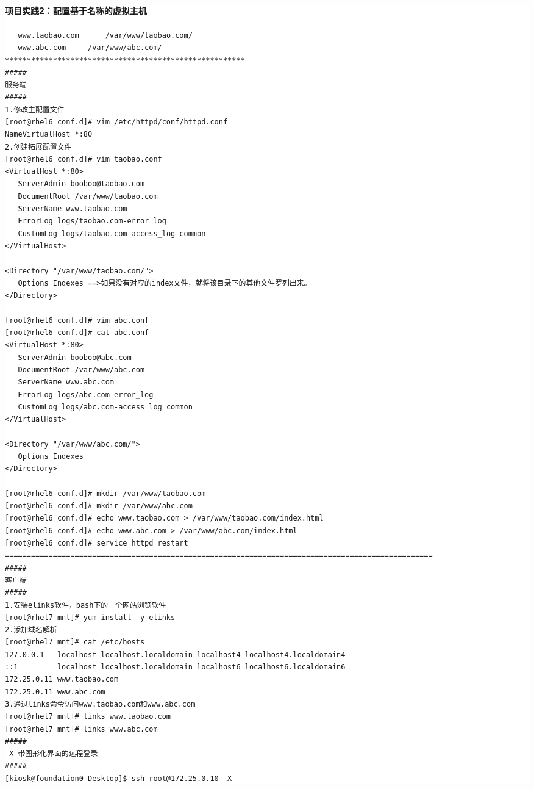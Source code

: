 #### 项目实践2：配置基于名称的虚拟主机

 ```shell
	www.taobao.com		/var/www/taobao.com/
	www.abc.com		/var/www/abc.com/
*******************************************************
#####
服务端
#####
1.修改主配置文件
[root@rhel6 conf.d]# vim /etc/httpd/conf/httpd.conf
NameVirtualHost *:80
2.创建拓展配置文件
[root@rhel6 conf.d]# vim taobao.conf
<VirtualHost *:80>
    ServerAdmin booboo@taobao.com
    DocumentRoot /var/www/taobao.com
    ServerName www.taobao.com
    ErrorLog logs/taobao.com-error_log
    CustomLog logs/taobao.com-access_log common
</VirtualHost>

<Directory "/var/www/taobao.com/">
    Options Indexes ==>如果没有对应的index文件，就将该目录下的其他文件罗列出来。
</Directory>

[root@rhel6 conf.d]# vim abc.conf
[root@rhel6 conf.d]# cat abc.conf
<VirtualHost *:80>
    ServerAdmin booboo@abc.com
    DocumentRoot /var/www/abc.com
    ServerName www.abc.com
    ErrorLog logs/abc.com-error_log
    CustomLog logs/abc.com-access_log common
</VirtualHost>

<Directory "/var/www/abc.com/">
    Options Indexes
</Directory>

[root@rhel6 conf.d]# mkdir /var/www/taobao.com
[root@rhel6 conf.d]# mkdir /var/www/abc.com
[root@rhel6 conf.d]# echo www.taobao.com > /var/www/taobao.com/index.html
[root@rhel6 conf.d]# echo www.abc.com > /var/www/abc.com/index.html
[root@rhel6 conf.d]# service httpd restart
==================================================================================================
#####
客户端
#####
1.安装elinks软件，bash下的一个网站浏览软件
[root@rhel7 mnt]# yum install -y elinks
2.添加域名解析
[root@rhel7 mnt]# cat /etc/hosts
127.0.0.1   localhost localhost.localdomain localhost4 localhost4.localdomain4
::1         localhost localhost.localdomain localhost6 localhost6.localdomain6
172.25.0.11	www.taobao.com
172.25.0.11	www.abc.com
3.通过links命令访问www.taobao.com和www.abc.com
[root@rhel7 mnt]# links www.taobao.com
[root@rhel7 mnt]# links www.abc.com
#####
-X 带图形化界面的远程登录
#####
[kiosk@foundation0 Desktop]$ ssh root@172.25.0.10 -X
 ```